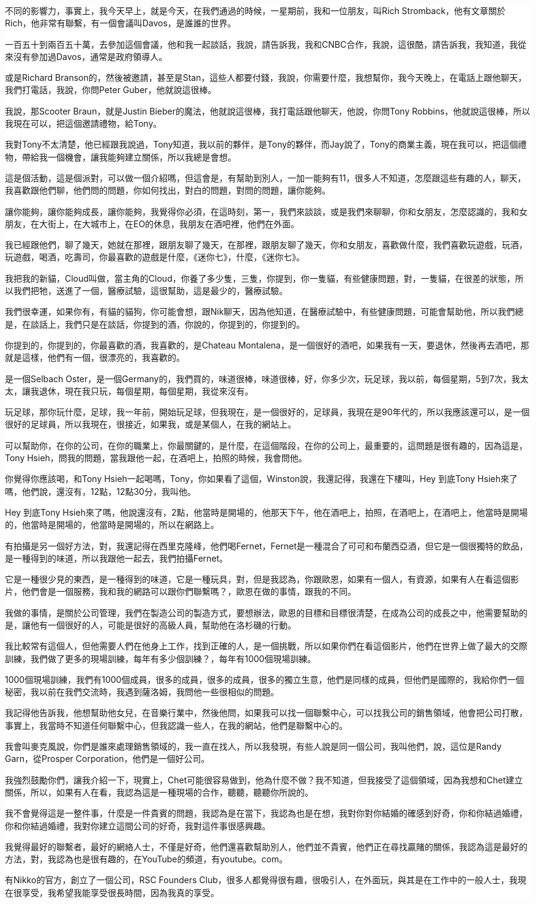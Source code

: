 不同的影響力，事實上，我今天早上，就是今天，在我們通過的時候，一星期前，我和一位朋友，叫Rich Stromback，他有文章關於Rich，他非常有聯繫，有一個會議叫Davos，是誰誰的世界。

一百五十到兩百五十萬，去參加這個會議，他和我一起談話，我說，請告訴我，我和CNBC合作，我說，這很酷，請告訴我，我知道，我從來沒有參加過Davos，通常是政府領導人。

或是Richard Branson的，然後被邀請，甚至是Stan，這些人都要付錢，我說，你需要什麼，我想幫你，我今天晚上，在電話上跟他聊天，我們打電話，我說，你問Peter Guber，他就說這很棒。

我說，那Scooter Braun，就是Justin Bieber的魔法，他就說這很棒，我打電話跟他聊天，他說，你問Tony Robbins，他就說這很棒，所以我現在可以，把這個邀請禮物，給Tony。

我對Tony不太清楚，他已經跟我說過，Tony知道，我以前的夥伴，是Tony的夥伴，而Jay說了，Tony的商業主義，現在我可以，把這個禮物，帶給我一個機會，讓我能夠建立關係，所以我總是會想。

這是個活動，這是個派對，可以做一個介紹嗎，但這會是，有幫助到別人，一加一能夠有11，很多人不知道，怎麼跟這些有趣的人，聊天，我喜歡跟他們聊，他們問的問題，你如何找出，對白的問題，對問的問題，讓你能夠。

讓你能夠，讓你能夠成長，讓你能夠，我覺得你必須，在這時刻，第一，我們來談談，或是我們來聊聊，你和女朋友，怎麼認識的，我和女朋友，在大街上，在大城市上，在EO的休息，我朋友在酒吧裡，他們在外面。

我已經跟他們，聊了幾天，她就在那裡，跟朋友聊了幾天，在那裡，跟朋友聊了幾天，你和女朋友，喜歡做什麼，我們喜歡玩遊戲，玩酒，玩遊戲，喝酒，吃壽司，你最喜歡的遊戲是什麼，《迷你七》，什麼，《迷你七》。

我把我的新貓，Cloud叫做，當主角的Cloud，你養了多少隻，三隻，你提到，你一隻貓，有些健康問題，對，一隻貓，在很差的狀態，所以我們把牠，送進了一個，醫療試驗，這很幫助，這是最少的，醫療試驗。

我們很幸運，如果你有，有貓的貓狗，你可能會想，跟Nik聊天，因為他知道，在醫療試驗中，有些健康問題，可能會幫助他，所以我們總是，在談話上，我們只是在談話，你提到的酒，你說的，你提到的，你提到的。

你提到的，你提到的，你最喜歡的酒，我喜歡的，是Chateau Montalena，是一個很好的酒吧，如果我有一天，要退休，然後再去酒吧，那就是這樣，他們有一個，很漂亮的，我喜歡的。

是一個Selbach Oster，是一個Germany的，我們買的，味道很棒，味道很棒，好，你多少次，玩足球，我以前，每個星期，5到7次，我太太，讓我退休，現在我只玩，每個星期，每個星期，我從來沒有。

玩足球，那你玩什麼，足球，我一年前，開始玩足球，但我現在，是一個很好的，足球員，我現在是90年代的，所以我應該還可以，是一個很好的足球員，所以我現在，很接近，如果我，或是某個人，在我的網站上。

可以幫助你，在你的公司，在你的職業上，你最關鍵的，是什麼，在這個階段，在你的公司上，最重要的，這問題是很有趣的，因為這是，Tony Hsieh，問我的問題，當我跟他一起，在酒吧上，拍照的時候，我會問他。

你覺得你應該喝，和Tony Hsieh一起喝嗎，Tony，你如果看了這個，Winston說，我還記得，我還在下樓叫，Hey 到底Tony Hsieh來了嗎，他們說，還沒有，12點，12點30分，我叫他。

Hey 到底Tony Hsieh來了嗎，他說還沒有，2點，他當時是開場的，他那天下午，他在酒吧上，拍照，在酒吧上，在酒吧上，他當時是開場的，他當時是開場的，他當時是開場的，所以在網路上。

有拍攝是另一個好方法，對，我還記得在西里克隆峰，他們喝Fernet，Fernet是一種混合了可可和布蘭西亞酒，但它是一個很獨特的飲品，是一種得到的味道，所以我跟他一起去，我們拍攝Fernet。

它是一種很少見的東西，是一種得到的味道，它是一種玩具，對，但是我認為，你跟歐恩，如果有一個人，有資源，如果有人在看這個影片，他們會是一個服務，我和我的網路可以跟你們聯繫嗎？，歐恩在做的事情，跟我的不同。

我做的事情，是關於公司管理，我們在製造公司的製造方式，要想辦法，歐恩的目標和目標很清楚，在成為公司的成長之中，他需要幫助的是，讓他有一個很好的人，可能是很好的高級人員，幫助他在洛杉磯的行動。

我比較常有這個人，但他需要人們在他身上工作，找到正確的人，是一個挑戰，所以如果你們在看這個影片，他們在世界上做了最大的交際訓練，我們做了更多的現場訓練，每年有多少個訓練？，每年有1000個現場訓練。

1000個現場訓練，我們有1000個成員，很多的成員，很多的成員，很多的獨立生意，他們是同樣的成員，但他們是國際的，我給你們一個秘密，我以前在我們交流時，我遇到薩洛姆，我問他一些很相似的問題。

我記得他告訴我，他想幫助他女兒，在音樂行業中，然後他問，如果我可以找一個聯繫中心，可以找我公司的銷售領域，他會把公司打散，事實上，我當時不知道任何聯繫中心，但我認識一些人，在我的網站，他們是聯繫中心的。

我會叫麥克風說，你們是誰來處理銷售領域的，我一直在找人，所以我發現，有些人說是同一個公司，我叫他們，說，這位是Randy Garn，從Prosper Corporation，他們是一個好公司。

我強烈鼓勵你們，讓我介紹一下，現實上，Chet可能很容易做到，他為什麼不做？我不知道，但我接受了這個領域，因為我想和Chet建立關係，所以，如果有人在看，我認為這是一種現場的合作，聽聽，聽聽你所說的。

我不會覺得這是一整件事，什麼是一件貴賓的問題，我認為是在當下，我認為也是在想，我對你對你結婚的確感到好奇，你和你結過婚禮，你和你結過婚禮，我對你建立這間公司的好奇，我對這件事很感興趣。

我覺得最好的聯繫者，最好的網絡人士，不僅是好奇，他們還喜歡幫助別人，他們並不貴賓，他們正在尋找贏賭的關係，我認為這是最好的方法，對，我認為也是很有趣的，在YouTube的頻道，有youtube。com。

有Nikko的官方，創立了一個公司，RSC Founders Club，很多人都覺得很有趣，很吸引人，在外面玩，與其是在工作中的一般人士，我現在很享受，我希望我能享受很長時間，因為我真的享受。
